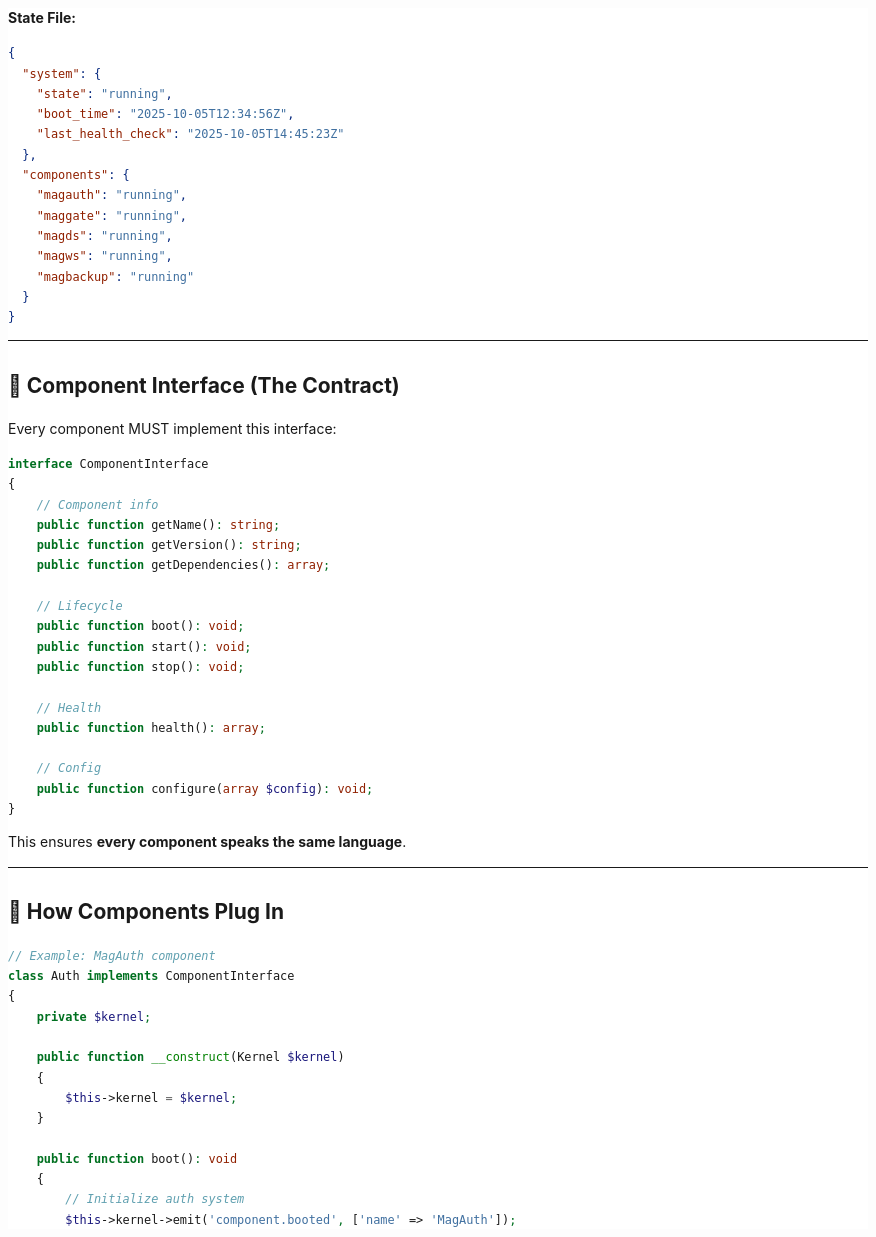 **State File:**
```json
{
  "system": {
    "state": "running",
    "boot_time": "2025-10-05T12:34:56Z",
    "last_health_check": "2025-10-05T14:45:23Z"
  },
  "components": {
    "magauth": "running",
    "maggate": "running",
    "magds": "running",
    "magws": "running",
    "magbackup": "running"
  }
}
```

---

## **🔌 Component Interface (The Contract)**

Every component MUST implement this interface:

```php
interface ComponentInterface
{
    // Component info
    public function getName(): string;
    public function getVersion(): string;
    public function getDependencies(): array;
  
    // Lifecycle
    public function boot(): void;
    public function start(): void;
    public function stop(): void;
  
    // Health
    public function health(): array;
  
    // Config
    public function configure(array $config): void;
}
```

This ensures **every component speaks the same language**.

---

## **🚀 How Components Plug In**

```php
// Example: MagAuth component
class Auth implements ComponentInterface
{
    private $kernel;
  
    public function __construct(Kernel $kernel)
    {
        $this->kernel = $kernel;
    }
  
    public function boot(): void
    {
        // Initialize auth system
        $this->kernel->emit('component.booted', ['name' => 'MagAuth']);
```